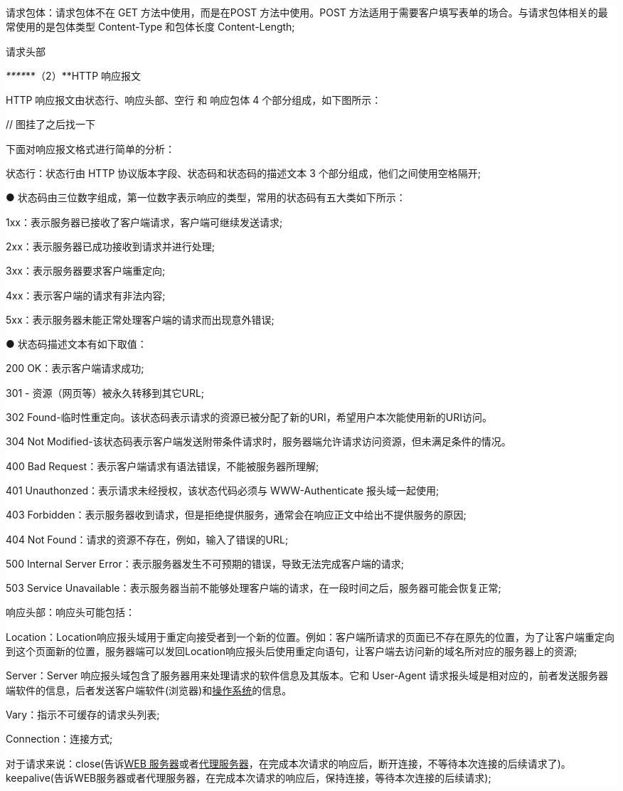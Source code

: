 请求包体：请求包体不在 GET 方法中使用，而是在POST 方法中使用。POST 方法适用于需要客户填写表单的场合。与请求包体相关的最常使用的是包体类型 Content-Type 和包体长度 Content-Length;

请求头部

_**\**_**（2）**HTTP 响应报文

HTTP 响应报文由状态行、响应头部、空行 和 响应包体 4 个部分组成，如下图所示：

// 图挂了之后找一下

下面对响应报文格式进行简单的分析：

状态行：状态行由 HTTP 协议版本字段、状态码和状态码的描述文本 3 个部分组成，他们之间使用空格隔开;

● 状态码由三位数字组成，第一位数字表示响应的类型，常用的状态码有五大类如下所示：

1xx：表示服务器已接收了客户端请求，客户端可继续发送请求;

2xx：表示服务器已成功接收到请求并进行处理;

3xx：表示服务器要求客户端重定向;

4xx：表示客户端的请求有非法内容;

5xx：表示服务器未能正常处理客户端的请求而出现意外错误;

● 状态码描述文本有如下取值：

200 OK：表示客户端请求成功;

301 - 资源（网页等）被永久转移到其它URL;

302 Found-临时性重定向。该状态码表示请求的资源已被分配了新的URI，希望用户本次能使用新的URI访问。

304 Not Modified-该状态码表示客户端发送附带条件请求时，服务器端允许请求访问资源，但未满足条件的情况。

400 Bad Request：表示客户端请求有语法错误，不能被服务器所理解;

401 Unauthonzed：表示请求未经授权，该状态代码必须与 WWW-Authenticate 报头域一起使用;

403 Forbidden：表示服务器收到请求，但是拒绝提供服务，通常会在响应正文中给出不提供服务的原因;

404 Not Found：请求的资源不存在，例如，输入了错误的URL;

500 Internal Server Error：表示服务器发生不可预期的错误，导致无法完成客户端的请求;

503 Service Unavailable：表示服务器当前不能够处理客户端的请求，在一段时间之后，服务器可能会恢复正常;

响应头部：响应头可能包括：

Location：Location响应报头域用于重定向接受者到一个新的位置。例如：客户端所请求的页面已不存在原先的位置，为了让客户端重定向到这个页面新的位置，服务器端可以发回Location响应报头后使用重定向语句，让客户端去访问新的域名所对应的服务器上的资源;

Server：Server 响应报头域包含了服务器用来处理请求的软件信息及其版本。它和 User-Agent 请求报头域是相对应的，前者发送服务器端软件的信息，后者发送客户端软件\(浏览器\)和[操作系统](http://soft.chinabyte.com/os/)的信息。

Vary：指示不可缓存的请求头列表;

Connection：连接方式;

对于请求来说：close\(告诉[WEB 服务器](http://www.chinabyte.com/keyword/web服务器/)或者[代理服务器](http://www.chinabyte.com/keyword/代理服务器/)，在完成本次请求的响应后，断开连接，不等待本次连接的后续请求了\)。keepalive\(告诉WEB服务器或者代理服务器，在完成本次请求的响应后，保持连接，等待本次连接的后续请求\);
